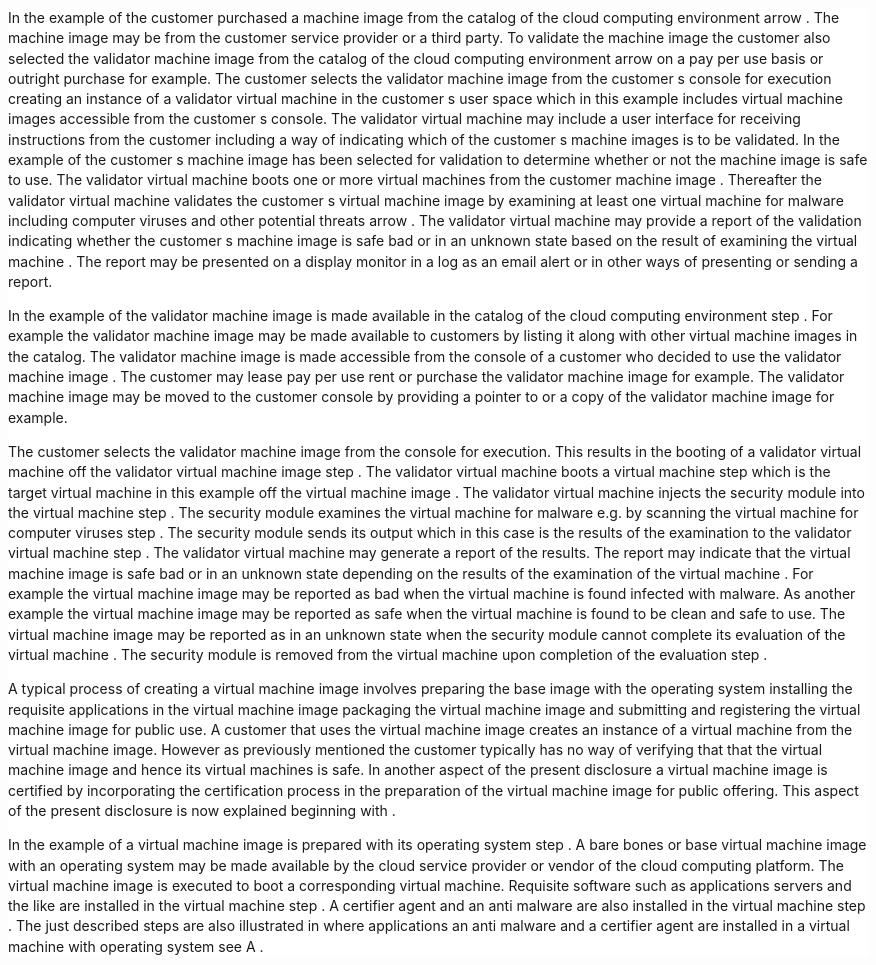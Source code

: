 In the example of the customer purchased a machine image from the catalog of the cloud computing environment arrow . The machine image may be from the customer service provider or a third party. To validate the machine image the customer also selected the validator machine image from the catalog of the cloud computing environment arrow on a pay per use basis or outright purchase for example. The customer selects the validator machine image from the customer s console for execution creating an instance of a validator virtual machine in the customer s user space which in this example includes virtual machine images accessible from the customer s console. The validator virtual machine may include a user interface for receiving instructions from the customer including a way of indicating which of the customer s machine images is to be validated. In the example of the customer s machine image has been selected for validation to determine whether or not the machine image is safe to use. The validator virtual machine boots one or more virtual machines from the customer machine image . Thereafter the validator virtual machine validates the customer s virtual machine image by examining at least one virtual machine for malware including computer viruses and other potential threats arrow . The validator virtual machine may provide a report of the validation indicating whether the customer s machine image is safe bad or in an unknown state based on the result of examining the virtual machine . The report may be presented on a display monitor in a log as an email alert or in other ways of presenting or sending a report.

In the example of the validator machine image is made available in the catalog of the cloud computing environment step . For example the validator machine image may be made available to customers by listing it along with other virtual machine images in the catalog. The validator machine image is made accessible from the console of a customer who decided to use the validator machine image . The customer may lease pay per use rent or purchase the validator machine image for example. The validator machine image may be moved to the customer console by providing a pointer to or a copy of the validator machine image for example.

The customer selects the validator machine image from the console for execution. This results in the booting of a validator virtual machine off the validator virtual machine image step . The validator virtual machine boots a virtual machine step which is the target virtual machine in this example off the virtual machine image . The validator virtual machine injects the security module into the virtual machine step . The security module examines the virtual machine for malware e.g. by scanning the virtual machine for computer viruses step . The security module sends its output which in this case is the results of the examination to the validator virtual machine step . The validator virtual machine may generate a report of the results. The report may indicate that the virtual machine image is safe bad or in an unknown state depending on the results of the examination of the virtual machine . For example the virtual machine image may be reported as bad when the virtual machine is found infected with malware. As another example the virtual machine image may be reported as safe when the virtual machine is found to be clean and safe to use. The virtual machine image may be reported as in an unknown state when the security module cannot complete its evaluation of the virtual machine . The security module is removed from the virtual machine upon completion of the evaluation step .

A typical process of creating a virtual machine image involves preparing the base image with the operating system installing the requisite applications in the virtual machine image packaging the virtual machine image and submitting and registering the virtual machine image for public use. A customer that uses the virtual machine image creates an instance of a virtual machine from the virtual machine image. However as previously mentioned the customer typically has no way of verifying that that the virtual machine image and hence its virtual machines is safe. In another aspect of the present disclosure a virtual machine image is certified by incorporating the certification process in the preparation of the virtual machine image for public offering. This aspect of the present disclosure is now explained beginning with .

In the example of a virtual machine image is prepared with its operating system step . A bare bones or base virtual machine image with an operating system may be made available by the cloud service provider or vendor of the cloud computing platform. The virtual machine image is executed to boot a corresponding virtual machine. Requisite software such as applications servers and the like are installed in the virtual machine step . A certifier agent and an anti malware are also installed in the virtual machine step . The just described steps are also illustrated in where applications an anti malware and a certifier agent are installed in a virtual machine with operating system see A .
